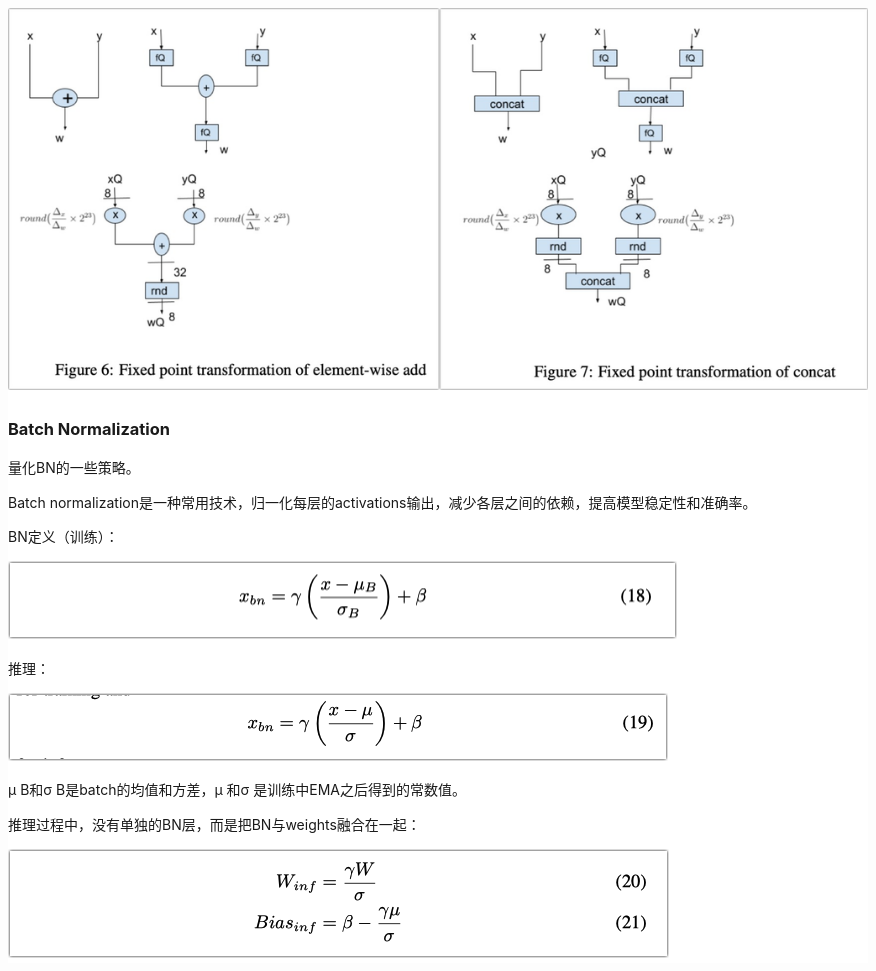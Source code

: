 ![img](./assets/a3e6cff78a76e11135f156f3699b83a6-86297.jpeg)

### Batch Normalization

量化BN的一些策略。

Batch normalization是一种常用技术，归一化每层的activations输出，减少各层之间的依赖，提高模型稳定性和准确率。

BN定义（训练）：

![img](./assets/62f98011498b0353e8724d6595a79c88-7727.png)

推理：

![img](./assets/b1fbc9e0d3c1f25066bbb9ce3b49c36f-7048.png)

µ B和σ B是batch的均值和方差，µ 和σ 是训练中EMA之后得到的常数值。

推理过程中，没有单独的BN层，而是把BN与weights融合在一起：

![img](./assets/953f30754a01af1ac1865a086185ef46-9524.png)
